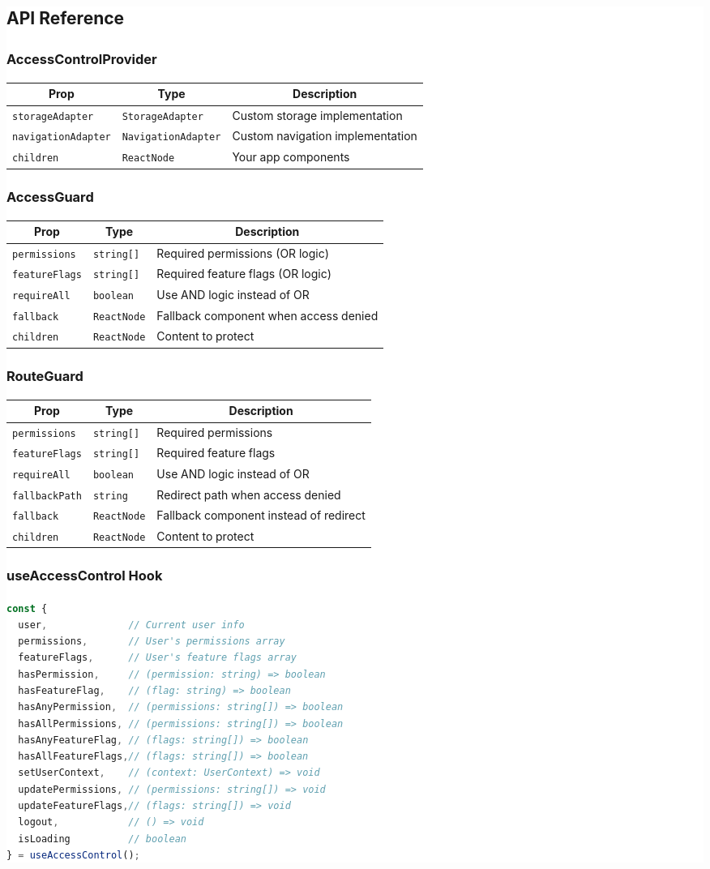 ## API Reference

### AccessControlProvider

| Prop | Type | Description |
|------|------|-------------|
| `storageAdapter` | `StorageAdapter` | Custom storage implementation |
| `navigationAdapter` | `NavigationAdapter` | Custom navigation implementation |
| `children` | `ReactNode` | Your app components |

### AccessGuard

| Prop | Type | Description |
|------|------|-------------|
| `permissions` | `string[]` | Required permissions (OR logic) |
| `featureFlags` | `string[]` | Required feature flags (OR logic) |
| `requireAll` | `boolean` | Use AND logic instead of OR |
| `fallback` | `ReactNode` | Fallback component when access denied |
| `children` | `ReactNode` | Content to protect |

### RouteGuard

| Prop | Type | Description |
|------|------|-------------|
| `permissions` | `string[]` | Required permissions |
| `featureFlags` | `string[]` | Required feature flags |
| `requireAll` | `boolean` | Use AND logic instead of OR |
| `fallbackPath` | `string` | Redirect path when access denied |
| `fallback` | `ReactNode` | Fallback component instead of redirect |
| `children` | `ReactNode` | Content to protect |

### useAccessControl Hook

```typescript
const {
  user,              // Current user info
  permissions,       // User's permissions array
  featureFlags,      // User's feature flags array
  hasPermission,     // (permission: string) => boolean
  hasFeatureFlag,    // (flag: string) => boolean
  hasAnyPermission,  // (permissions: string[]) => boolean
  hasAllPermissions, // (permissions: string[]) => boolean
  hasAnyFeatureFlag, // (flags: string[]) => boolean
  hasAllFeatureFlags,// (flags: string[]) => boolean
  setUserContext,    // (context: UserContext) => void
  updatePermissions, // (permissions: string[]) => void
  updateFeatureFlags,// (flags: string[]) => void
  logout,            // () => void
  isLoading          // boolean
} = useAccessControl();
```

